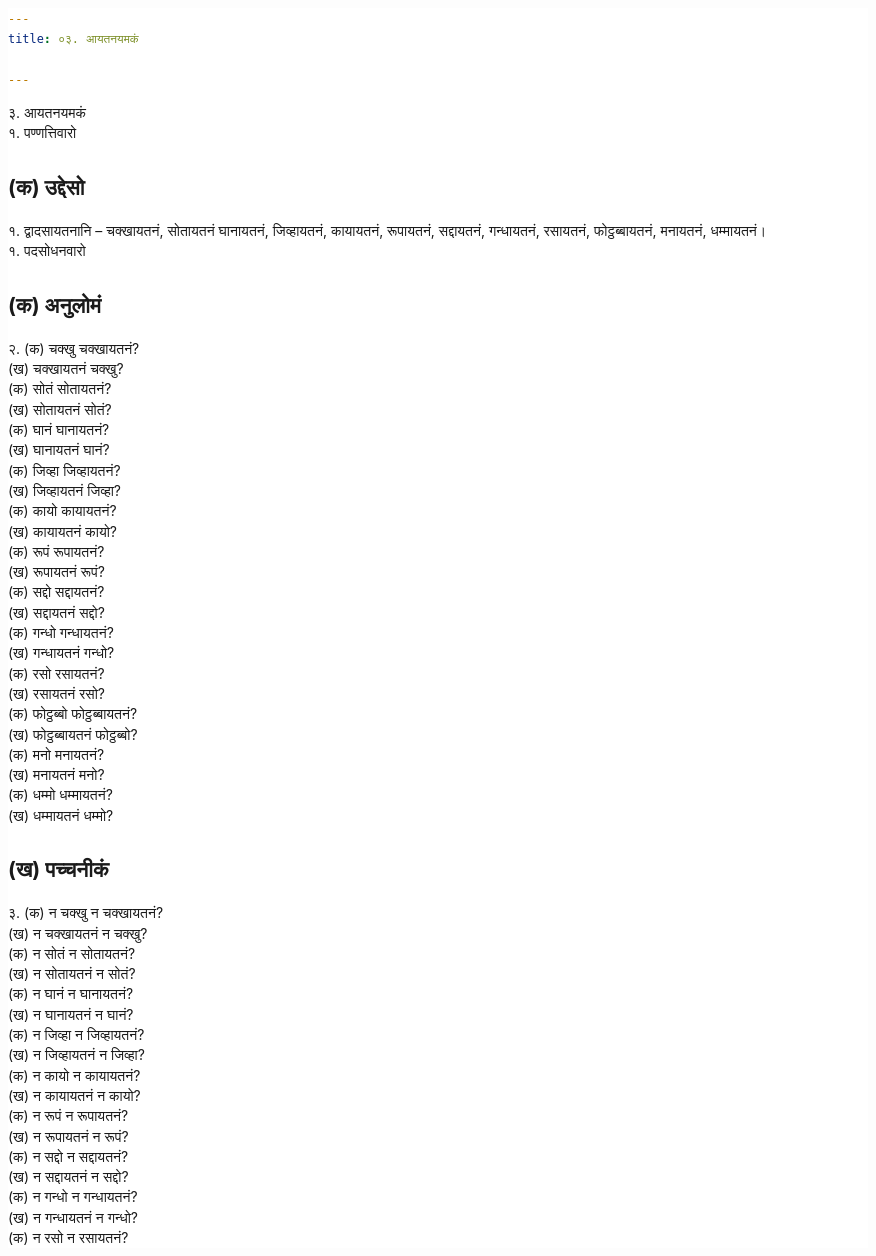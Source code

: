 ```yaml
---
title: ०३. आयतनयमकं

---
```

३. आयतनयमकं  
१. पण्णत्तिवारो  


## (क) उद्देसो

१. द्वादसायतनानि – चक्खायतनं, सोतायतनं घानायतनं, जिव्हायतनं, कायायतनं, रूपायतनं, सद्दायतनं, गन्धायतनं, रसायतनं, फोट्ठब्बायतनं, मनायतनं, धम्मायतनं।  
१. पदसोधनवारो  


## (क) अनुलोमं

२. (क) चक्खु चक्खायतनं?  
(ख) चक्खायतनं चक्खु?  
(क) सोतं सोतायतनं?  
(ख) सोतायतनं सोतं?  
(क) घानं घानायतनं?  
(ख) घानायतनं घानं?  
(क) जिव्हा जिव्हायतनं?  
(ख) जिव्हायतनं जिव्हा?  
(क) कायो कायायतनं?  
(ख) कायायतनं कायो?  
(क) रूपं रूपायतनं?  
(ख) रूपायतनं रूपं?  
(क) सद्दो सद्दायतनं?  
(ख) सद्दायतनं सद्दो?  
(क) गन्धो गन्धायतनं?  
(ख) गन्धायतनं गन्धो?  
(क) रसो रसायतनं?  
(ख) रसायतनं रसो?  
(क) फोट्ठब्बो फोट्ठब्बायतनं?  
(ख) फोट्ठब्बायतनं फोट्ठब्बो?  
(क) मनो मनायतनं?  
(ख) मनायतनं मनो?  
(क) धम्मो धम्मायतनं?  
(ख) धम्मायतनं धम्मो?  


## (ख) पच्‍चनीकं

३. (क) न चक्खु न चक्खायतनं?  
(ख) न चक्खायतनं न चक्खु?  
(क) न सोतं न सोतायतनं?  
(ख) न सोतायतनं न सोतं?  
(क) न घानं न घानायतनं?  
(ख) न घानायतनं न घानं?  
(क) न जिव्हा न जिव्हायतनं?  
(ख) न जिव्हायतनं न जिव्हा?  
(क) न कायो न कायायतनं?  
(ख) न कायायतनं न कायो?  
(क) न रूपं न रूपायतनं?  
(ख) न रूपायतनं न रूपं?  
(क) न सद्दो न सद्दायतनं?  
(ख) न सद्दायतनं न सद्दो?  
(क) न गन्धो न गन्धायतनं?  
(ख) न गन्धायतनं न गन्धो?  
(क) न रसो न रसायतनं?  